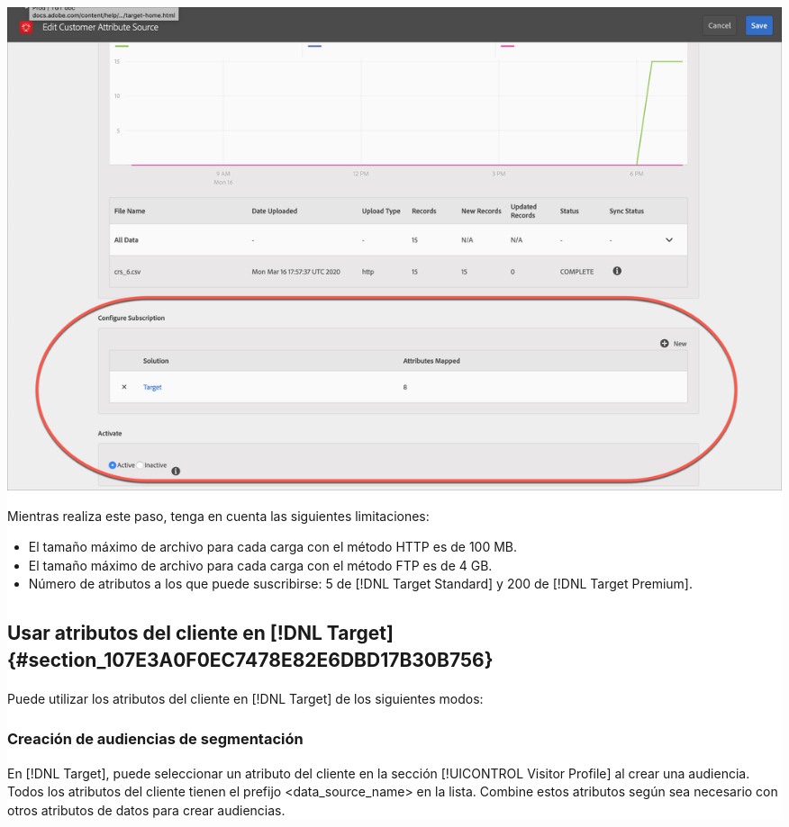    ![Activar](/help/main/c-target/c-visitor-profile/assets/activate.png)

   Mientras realiza este paso, tenga en cuenta las siguientes limitaciones:

   * El tamaño máximo de archivo para cada carga con el método HTTP es de 100 MB.
   * El tamaño máximo de archivo para cada carga con el método FTP es de 4 GB.
   * Número de atributos a los que puede suscribirse: 5 de [!DNL Target Standard] y 200 de [!DNL Target Premium].

## Usar atributos del cliente en [!DNL Target] {#section_107E3A0F0EC7478E82E6DBD17B30B756}

Puede utilizar los atributos del cliente en [!DNL Target] de los siguientes modos:

### Creación de audiencias de segmentación

En [!DNL Target], puede seleccionar un atributo del cliente en la sección [!UICONTROL Visitor Profile] al crear una audiencia. Todos los atributos del cliente tienen el prefijo &lt;data_source_name> en la lista. Combine estos atributos según sea necesario con otros atributos de datos para crear audiencias.

